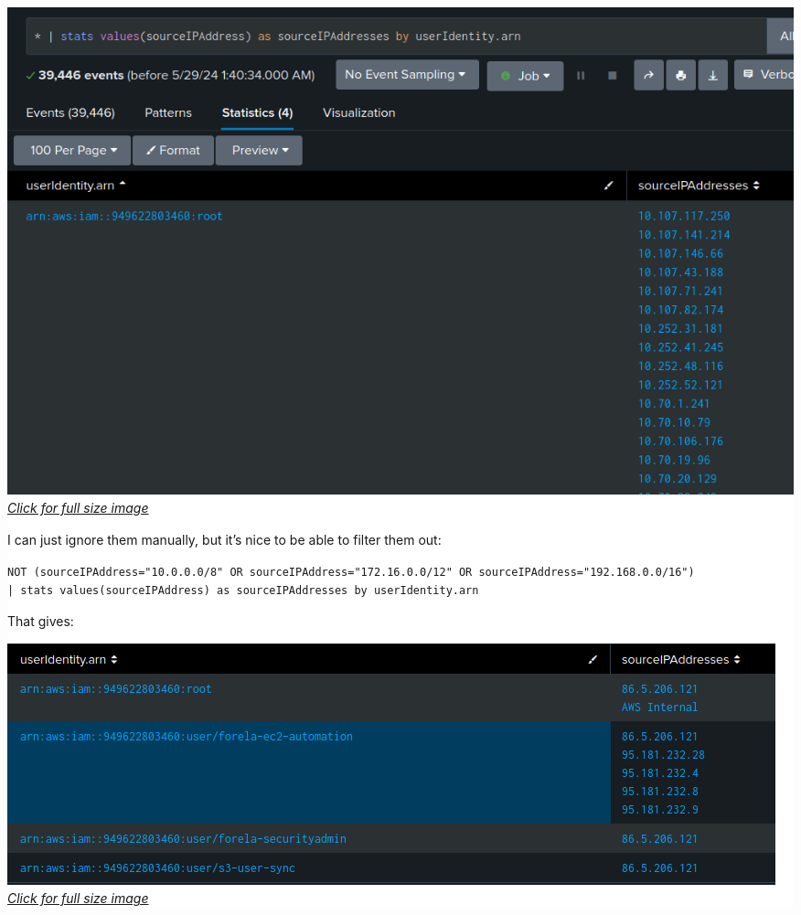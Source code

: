 [![image-20240528214108870](../img/image-20240528214108870.png)_Click for full
size image_](../img/image-20240528214108870.png)

I can just ignore them manually, but it’s nice to be able to filter them out:

    
    
    NOT (sourceIPAddress="10.0.0.0/8" OR sourceIPAddress="172.16.0.0/12" OR sourceIPAddress="192.168.0.0/16")
    | stats values(sourceIPAddress) as sourceIPAddresses by userIdentity.arn
    

That gives:

[![image-20240524143239077](../img/image-20240524143239077.png)_Click for full
size image_](../img/image-20240524143239077.png)
